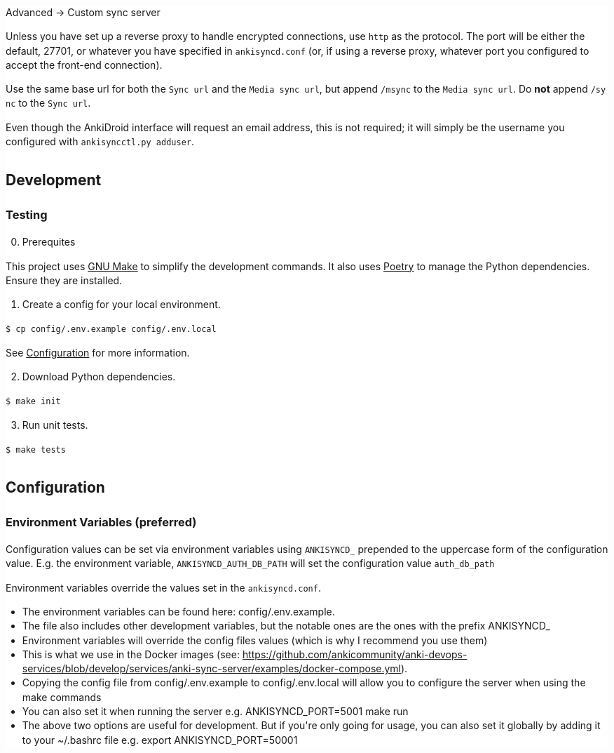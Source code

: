 Advanced → Custom sync server

Unless you have set up a reverse proxy to handle encrypted connections, use
`http` as the protocol. The port will be either the default, 27701, or
whatever you have specified in `ankisyncd.conf` (or, if using a reverse proxy,
whatever port you configured to accept the front-end connection).

Use the same base url for both the `Sync url` and the `Media sync url`, but append `/msync` to
the `Media sync url`. Do **not** append `/sync` to the `Sync url`.

Even though the AnkiDroid interface will request an email address, this is not
required; it will simply be the username you configured with `ankisyncctl.py
adduser`.

Development
-----------

### Testing

0. Prerequites

This project uses [GNU Make](https://www.gnu.org/software/make/) to simplify the development commands. It also uses [Poetry](https://python-poetry.org/) to manage the Python dependencies. Ensure they are installed.

1. Create a config for your local environment.

```bash
$ cp config/.env.example config/.env.local
```

See [Configuration](#configuration) for more information.

2. Download Python dependencies.

```bash
$ make init
```

3. Run unit tests.

```bash
$ make tests
```

## Configuration

### Environment Variables (preferred)

Configuration values can be set via environment variables using `ANKISYNCD_` prepended
to the uppercase form of the configuration value. E.g. the environment variable,
`ANKISYNCD_AUTH_DB_PATH` will set the configuration value `auth_db_path`

Environment variables override the values set in the `ankisyncd.conf`.

* The environment variables can be found here: config/.env.example. 
* The file also includes other development variables, but the notable ones are the ones with the prefix ANKISYNCD_
* Environment variables will override the config files values (which is why I recommend you use them)
* This is what we use in the Docker images (see: https://github.com/ankicommunity/anki-devops-services/blob/develop/services/anki-sync-server/examples/docker-compose.yml).
* Copying the config file from config/.env.example to config/.env.local will allow you to configure the server when using the make commands
* You can also set it when running the server e.g. ANKISYNCD_PORT=5001 make run
* The above two options are useful for development. But if you're only going for usage, you can also set it globally by adding it to your ~/.bashrc file e.g. export ANKISYNCD_PORT=50001
